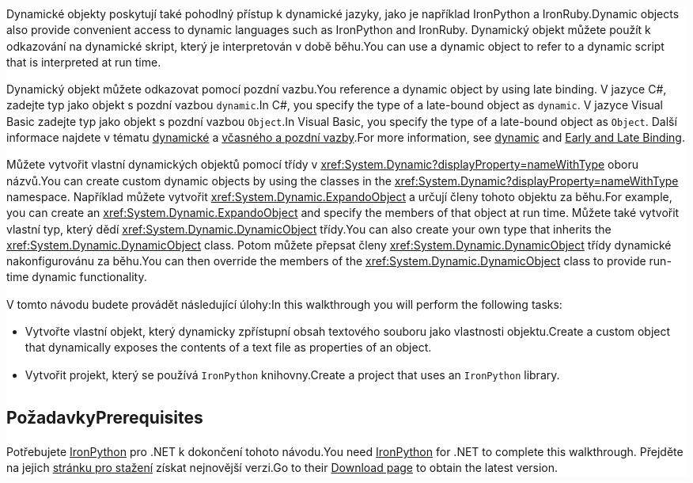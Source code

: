  <span data-ttu-id="a85a3-110">Dynamické objekty poskytují také pohodlný přístup k dynamické jazyky, jako je například IronPython a IronRuby.</span><span class="sxs-lookup"><span data-stu-id="a85a3-110">Dynamic objects also provide convenient access to dynamic languages such as IronPython and IronRuby.</span></span> <span data-ttu-id="a85a3-111">Dynamický objekt můžete použít k odkazování na dynamické skript, který je interpretován v době běhu.</span><span class="sxs-lookup"><span data-stu-id="a85a3-111">You can use a dynamic object to refer to a dynamic script that is interpreted at run time.</span></span>  
  
 <span data-ttu-id="a85a3-112">Dynamický objekt můžete odkazovat pomocí pozdní vazbu.</span><span class="sxs-lookup"><span data-stu-id="a85a3-112">You reference a dynamic object by using late binding.</span></span> <span data-ttu-id="a85a3-113">V jazyce C#, zadejte typ jako objekt s pozdní vazbou `dynamic`.</span><span class="sxs-lookup"><span data-stu-id="a85a3-113">In C#, you specify the type of a late-bound object as `dynamic`.</span></span> <span data-ttu-id="a85a3-114">V jazyce Visual Basic zadejte typ jako objekt s pozdní vazbou `Object`.</span><span class="sxs-lookup"><span data-stu-id="a85a3-114">In Visual Basic, you specify the type of a late-bound object as `Object`.</span></span> <span data-ttu-id="a85a3-115">Další informace najdete v tématu [dynamické](../../../csharp/language-reference/keywords/dynamic.md) a [včasného a pozdní vazby](../../../visual-basic/programming-guide/language-features/early-late-binding/index.md).</span><span class="sxs-lookup"><span data-stu-id="a85a3-115">For more information, see [dynamic](../../../csharp/language-reference/keywords/dynamic.md) and [Early and Late Binding](../../../visual-basic/programming-guide/language-features/early-late-binding/index.md).</span></span>  
  
 <span data-ttu-id="a85a3-116">Můžete vytvořit vlastní dynamických objektů pomocí třídy v <xref:System.Dynamic?displayProperty=nameWithType> oboru názvů.</span><span class="sxs-lookup"><span data-stu-id="a85a3-116">You can create custom dynamic objects by using the classes in the <xref:System.Dynamic?displayProperty=nameWithType> namespace.</span></span> <span data-ttu-id="a85a3-117">Například můžete vytvořit <xref:System.Dynamic.ExpandoObject> a určují členy tohoto objektu za běhu.</span><span class="sxs-lookup"><span data-stu-id="a85a3-117">For example, you can create an <xref:System.Dynamic.ExpandoObject> and specify the members of that object at run time.</span></span> <span data-ttu-id="a85a3-118">Můžete také vytvořit vlastní typ, který dědí <xref:System.Dynamic.DynamicObject> třídy.</span><span class="sxs-lookup"><span data-stu-id="a85a3-118">You can also create your own type that inherits the <xref:System.Dynamic.DynamicObject> class.</span></span> <span data-ttu-id="a85a3-119">Potom můžete přepsat členy <xref:System.Dynamic.DynamicObject> třídy dynamické nakonfigurovánu za běhu.</span><span class="sxs-lookup"><span data-stu-id="a85a3-119">You can then override the members of the <xref:System.Dynamic.DynamicObject> class to provide run-time dynamic functionality.</span></span>  
  
 <span data-ttu-id="a85a3-120">V tomto návodu budete provádět následující úlohy:</span><span class="sxs-lookup"><span data-stu-id="a85a3-120">In this walkthrough you will perform the following tasks:</span></span>  
  
-   <span data-ttu-id="a85a3-121">Vytvořte vlastní objekt, který dynamicky zpřístupní obsah textového souboru jako vlastnosti objektu.</span><span class="sxs-lookup"><span data-stu-id="a85a3-121">Create a custom object that dynamically exposes the contents of a text file as properties of an object.</span></span>  
  
-   <span data-ttu-id="a85a3-122">Vytvořit projekt, který se používá `IronPython` knihovny.</span><span class="sxs-lookup"><span data-stu-id="a85a3-122">Create a project that uses an `IronPython` library.</span></span>  
  
## <a name="prerequisites"></a><span data-ttu-id="a85a3-123">Požadavky</span><span class="sxs-lookup"><span data-stu-id="a85a3-123">Prerequisites</span></span>  
<span data-ttu-id="a85a3-124">Potřebujete [IronPython](http://ironpython.net/) pro .NET k dokončení tohoto návodu.</span><span class="sxs-lookup"><span data-stu-id="a85a3-124">You need [IronPython](http://ironpython.net/) for .NET to complete this walkthrough.</span></span> <span data-ttu-id="a85a3-125">Přejděte na jejich [stránku pro stažení](http://ironpython.net/download/) získat nejnovější verzi.</span><span class="sxs-lookup"><span data-stu-id="a85a3-125">Go to their [Download page](http://ironpython.net/download/) to obtain the latest version.</span></span>
  